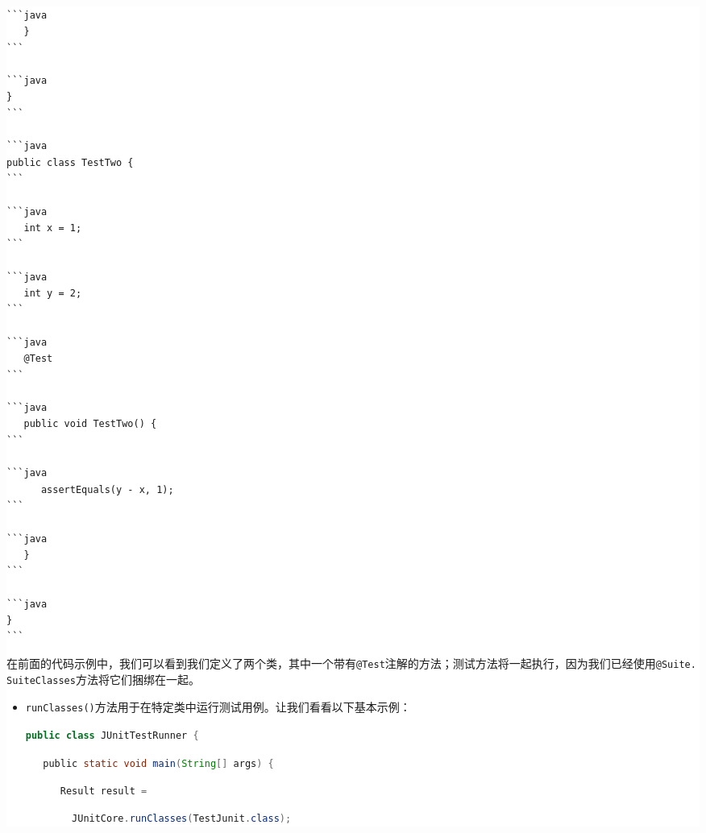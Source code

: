     ```java
       }
    ```

    ```java
    }
    ```

    ```java
    public class TestTwo {
    ```

    ```java
       int x = 1;
    ```

    ```java
       int y = 2;
    ```

    ```java
       @Test
    ```

    ```java
       public void TestTwo() {
    ```

    ```java
          assertEquals(y - x, 1);
    ```

    ```java
       }
    ```

    ```java
    }
    ```

在前面的代码示例中，我们可以看到我们定义了两个类，其中一个带有`@Test`注解的方法；测试方法将一起执行，因为我们已经使用`@Suite.SuiteClasses`方法将它们捆绑在一起。

+   `runClasses()`方法用于在特定类中运行测试用例。让我们看看以下基本示例：

    ```java
    public class JUnitTestRunner {
    ```

    ```java
       public static void main(String[] args) {
    ```

    ```java
          Result result =
    ```

    ```java
            JUnitCore.runClasses(TestJunit.class);
    ```
